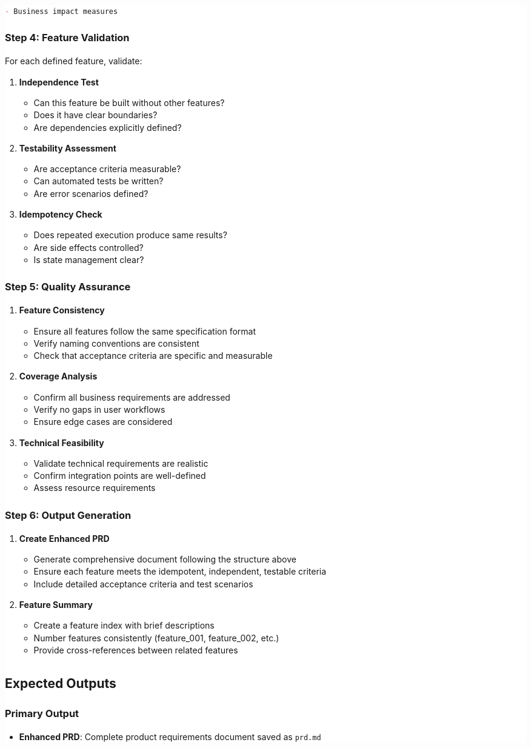 ```markdown
- Business impact measures
```

### Step 4: Feature Validation
For each defined feature, validate:

1. **Independence Test**
   - Can this feature be built without other features?
   - Does it have clear boundaries?
   - Are dependencies explicitly defined?

2. **Testability Assessment**
   - Are acceptance criteria measurable?
   - Can automated tests be written?
   - Are error scenarios defined?

3. **Idempotency Check**
   - Does repeated execution produce same results?
   - Are side effects controlled?
   - Is state management clear?

### Step 5: Quality Assurance
1. **Feature Consistency**
   - Ensure all features follow the same specification format
   - Verify naming conventions are consistent
   - Check that acceptance criteria are specific and measurable

2. **Coverage Analysis**
   - Confirm all business requirements are addressed
   - Verify no gaps in user workflows
   - Ensure edge cases are considered

3. **Technical Feasibility**
   - Validate technical requirements are realistic
   - Confirm integration points are well-defined
   - Assess resource requirements

### Step 6: Output Generation
1. **Create Enhanced PRD**
   - Generate comprehensive document following the structure above
   - Ensure each feature meets the idempotent, independent, testable criteria
   - Include detailed acceptance criteria and test scenarios

2. **Feature Summary**
   - Create a feature index with brief descriptions
   - Number features consistently (feature_001, feature_002, etc.)
   - Provide cross-references between related features

## Expected Outputs

### Primary Output
- **Enhanced PRD**: Complete product requirements document saved as `prd.md`
